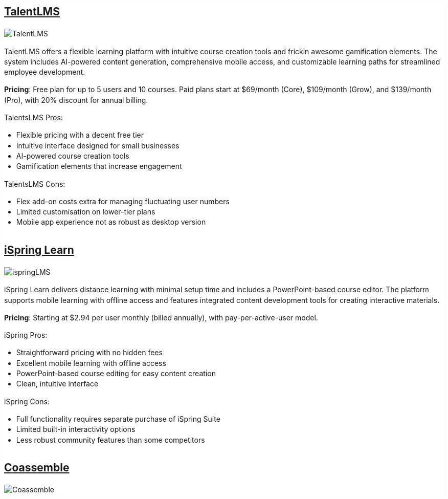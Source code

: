 
## [TalentLMS](https://www.talentlms.com/)

![TalentLMS](https://github.com/user-attachments/assets/8f3e926f-9a6b-44ce-803b-0aacfaeec9a0)

TalentLMS offers a flexible learning platform with intuitive course creation tools and frickin awesome gamification elements. 
The system includes AI-powered content generation, comprehensive mobile access, and customizable learning paths for streamlined employee development.

**Pricing**: Free plan for up to 5 users and 10 courses. Paid plans start at $69/month (Core), $109/month (Grow), and $139/month (Pro), with 20% discount for 
annual billing.

TalentsLMS Pros:

- Flexible pricing with a decent free tier
- Intuitive interface designed for small businesses
- AI-powered course creation tools
- Gamification elements that increase engagement

TalentsLMS Cons:

- Flex add-on costs extra for managing fluctuating user numbers
- Limited customisation on lower-tier plans
- Mobile app experience not as robust as desktop version


## [iSpring Learn](https://www.ispringsolutions.com/ispring-learn)

![ispringLMS](https://github.com/user-attachments/assets/da492644-8aff-41ef-b937-62265669e12e)

iSpring Learn delivers distance learning with minimal setup time and includes a PowerPoint-based course editor. The platform supports mobile learning with offline 
access and features integrated content development tools for creating interactive materials.

**Pricing**: Starting at $2.94 per user monthly (billed annually), with pay-per-active-user model.

iSpring Pros:

- Straightforward pricing with no hidden fees
- Excellent mobile learning with offline access
- PowerPoint-based course editing for easy content creation
- Clean, intuitive interface

iSpring Cons:

- Full functionality requires separate purchase of iSpring Suite
- Limited built-in interactivity options
- Less robust community features than some competitors

## [Coassemble](https://coassemble.com/)

<img width="1291" alt="Coassemble" src="https://github.com/user-attachments/assets/4781f524-d310-44aa-8b32-2054600e237d" />
